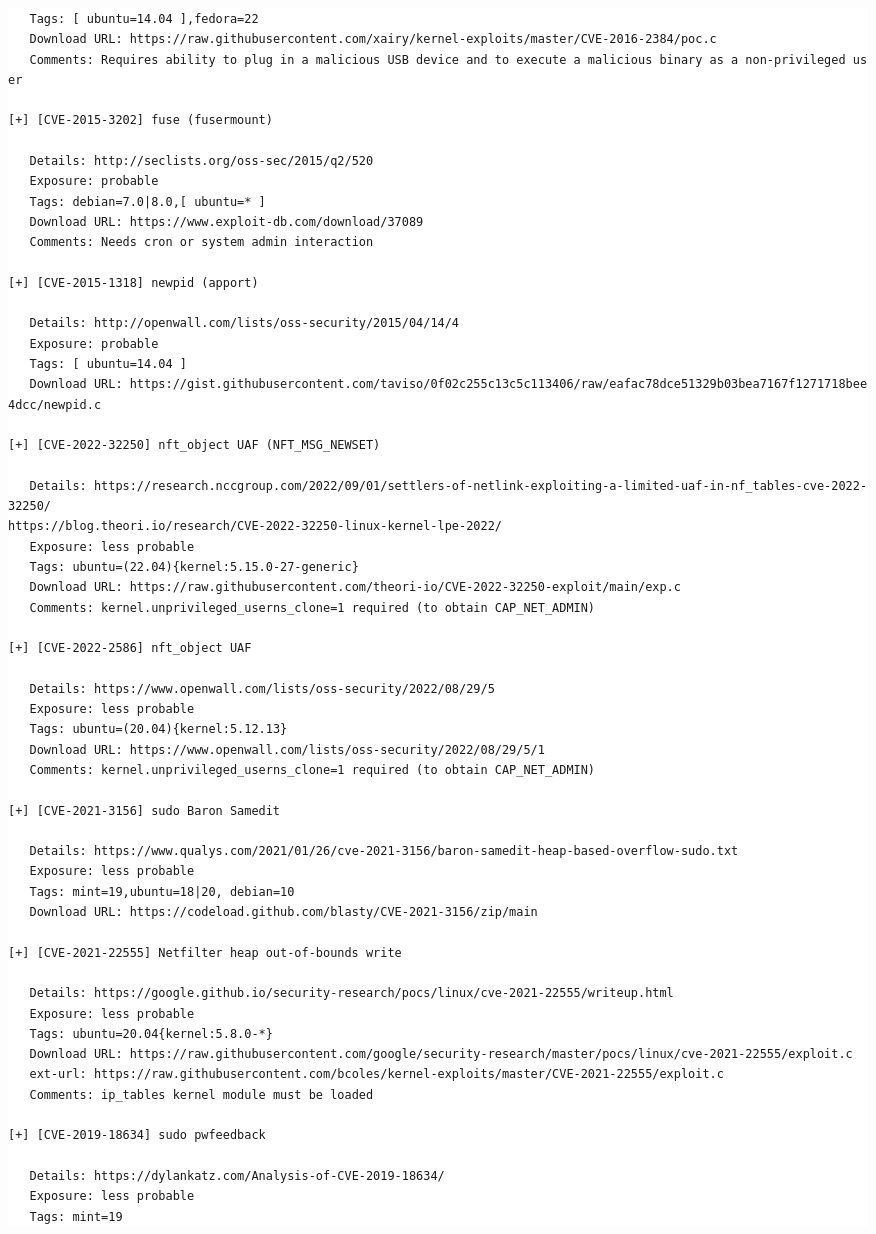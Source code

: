 ```
   Tags: [ ubuntu=14.04 ],fedora=22
   Download URL: https://raw.githubusercontent.com/xairy/kernel-exploits/master/CVE-2016-2384/poc.c
   Comments: Requires ability to plug in a malicious USB device and to execute a malicious binary as a non-privileged user

[+] [CVE-2015-3202] fuse (fusermount)

   Details: http://seclists.org/oss-sec/2015/q2/520
   Exposure: probable
   Tags: debian=7.0|8.0,[ ubuntu=* ]
   Download URL: https://www.exploit-db.com/download/37089
   Comments: Needs cron or system admin interaction

[+] [CVE-2015-1318] newpid (apport)

   Details: http://openwall.com/lists/oss-security/2015/04/14/4
   Exposure: probable
   Tags: [ ubuntu=14.04 ]
   Download URL: https://gist.githubusercontent.com/taviso/0f02c255c13c5c113406/raw/eafac78dce51329b03bea7167f1271718bee4dcc/newpid.c

[+] [CVE-2022-32250] nft_object UAF (NFT_MSG_NEWSET)

   Details: https://research.nccgroup.com/2022/09/01/settlers-of-netlink-exploiting-a-limited-uaf-in-nf_tables-cve-2022-32250/
https://blog.theori.io/research/CVE-2022-32250-linux-kernel-lpe-2022/
   Exposure: less probable
   Tags: ubuntu=(22.04){kernel:5.15.0-27-generic}
   Download URL: https://raw.githubusercontent.com/theori-io/CVE-2022-32250-exploit/main/exp.c
   Comments: kernel.unprivileged_userns_clone=1 required (to obtain CAP_NET_ADMIN)

[+] [CVE-2022-2586] nft_object UAF

   Details: https://www.openwall.com/lists/oss-security/2022/08/29/5
   Exposure: less probable
   Tags: ubuntu=(20.04){kernel:5.12.13}
   Download URL: https://www.openwall.com/lists/oss-security/2022/08/29/5/1
   Comments: kernel.unprivileged_userns_clone=1 required (to obtain CAP_NET_ADMIN)

[+] [CVE-2021-3156] sudo Baron Samedit

   Details: https://www.qualys.com/2021/01/26/cve-2021-3156/baron-samedit-heap-based-overflow-sudo.txt
   Exposure: less probable
   Tags: mint=19,ubuntu=18|20, debian=10
   Download URL: https://codeload.github.com/blasty/CVE-2021-3156/zip/main

[+] [CVE-2021-22555] Netfilter heap out-of-bounds write

   Details: https://google.github.io/security-research/pocs/linux/cve-2021-22555/writeup.html
   Exposure: less probable
   Tags: ubuntu=20.04{kernel:5.8.0-*}
   Download URL: https://raw.githubusercontent.com/google/security-research/master/pocs/linux/cve-2021-22555/exploit.c
   ext-url: https://raw.githubusercontent.com/bcoles/kernel-exploits/master/CVE-2021-22555/exploit.c
   Comments: ip_tables kernel module must be loaded

[+] [CVE-2019-18634] sudo pwfeedback

   Details: https://dylankatz.com/Analysis-of-CVE-2019-18634/
   Exposure: less probable
   Tags: mint=19
```